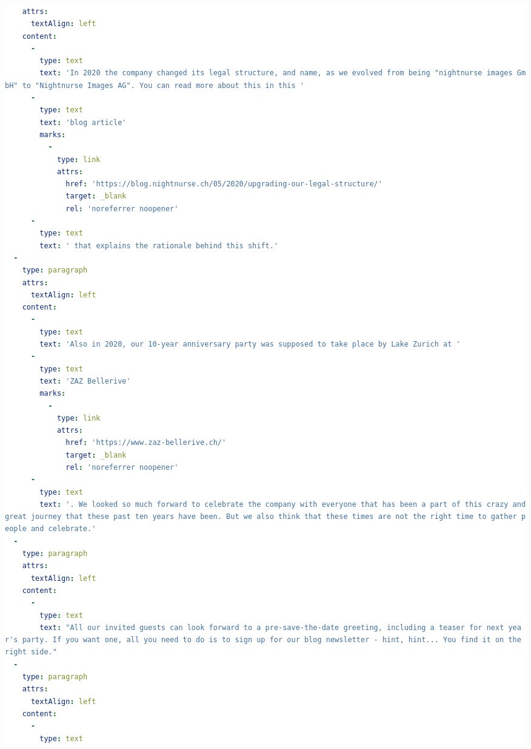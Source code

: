 ```yaml
    attrs:
      textAlign: left
    content:
      -
        type: text
        text: 'In 2020 the company changed its legal structure, and name, as we evolved from being "nightnurse images GmbH" to "Nightnurse Images AG". You can read more about this in this '
      -
        type: text
        text: 'blog article'
        marks:
          -
            type: link
            attrs:
              href: 'https://blog.nightnurse.ch/05/2020/upgrading-our-legal-structure/'
              target: _blank
              rel: 'noreferrer noopener'
      -
        type: text
        text: ' that explains the rationale behind this shift.'
  -
    type: paragraph
    attrs:
      textAlign: left
    content:
      -
        type: text
        text: 'Also in 2020, our 10-year anniversary party was supposed to take place by Lake Zurich at '
      -
        type: text
        text: 'ZAZ Bellerive'
        marks:
          -
            type: link
            attrs:
              href: 'https://www.zaz-bellerive.ch/'
              target: _blank
              rel: 'noreferrer noopener'
      -
        type: text
        text: '. We looked so much forward to celebrate the company with everyone that has been a part of this crazy and great journey that these past ten years have been. But we also think that these times are not the right time to gather people and celebrate.'
  -
    type: paragraph
    attrs:
      textAlign: left
    content:
      -
        type: text
        text: "All our invited guests can look forward to a pre-save-the-date greeting, including a teaser for next year's party. If you want one, all you need to do is to sign up for our blog newsletter - hint, hint... You find it on the right side."
  -
    type: paragraph
    attrs:
      textAlign: left
    content:
      -
        type: text
```